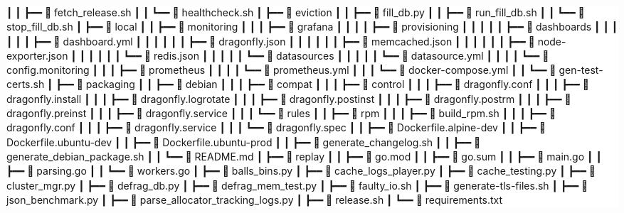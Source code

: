 ┃   ┃   ┣━━ 📄 fetch_release.sh
┃   ┃   ┗━━ 📄 healthcheck.sh
┃   ┣━━ 📂 eviction
┃   ┃   ┣━━ 🐍 fill_db.py
┃   ┃   ┣━━ 📄 run_fill_db.sh
┃   ┃   ┗━━ 📄 stop_fill_db.sh
┃   ┣━━ 📂 local
┃   ┃   ┣━━ 📂 monitoring
┃   ┃   ┃   ┣━━ 📂 grafana
┃   ┃   ┃   ┃   ┣━━ 📂 provisioning
┃   ┃   ┃   ┃   ┃   ┣━━ 📂 dashboards
┃   ┃   ┃   ┃   ┃   ┃   ┣━━ 📄 dashboard.yml
┃   ┃   ┃   ┃   ┃   ┃   ┣━━ 📄 dragonfly.json
┃   ┃   ┃   ┃   ┃   ┃   ┣━━ 📄 memcached.json
┃   ┃   ┃   ┃   ┃   ┃   ┣━━ 📄 node-exporter.json
┃   ┃   ┃   ┃   ┃   ┃   ┗━━ 📄 redis.json
┃   ┃   ┃   ┃   ┃   ┗━━ 📂 datasources
┃   ┃   ┃   ┃   ┃       ┗━━ 📄 datasource.yml
┃   ┃   ┃   ┃   ┗━━ 📄 config.monitoring
┃   ┃   ┃   ┣━━ 📂 prometheus
┃   ┃   ┃   ┃   ┗━━ 📄 prometheus.yml
┃   ┃   ┃   ┗━━ 📄 docker-compose.yml
┃   ┃   ┗━━ 📄 gen-test-certs.sh
┃   ┣━━ 📂 packaging
┃   ┃   ┣━━ 📂 debian
┃   ┃   ┃   ┣━━ 📄 compat
┃   ┃   ┃   ┣━━ 📄 control
┃   ┃   ┃   ┣━━ 📄 dragonfly.conf
┃   ┃   ┃   ┣━━ 📄 dragonfly.install
┃   ┃   ┃   ┣━━ 📄 dragonfly.logrotate
┃   ┃   ┃   ┣━━ 📄 dragonfly.postinst
┃   ┃   ┃   ┣━━ 📄 dragonfly.postrm
┃   ┃   ┃   ┣━━ 📄 dragonfly.preinst
┃   ┃   ┃   ┣━━ 📄 dragonfly.service
┃   ┃   ┃   ┗━━ 📄 rules
┃   ┃   ┣━━ 📂 rpm
┃   ┃   ┃   ┣━━ 📄 build_rpm.sh
┃   ┃   ┃   ┣━━ 📄 dragonfly.conf
┃   ┃   ┃   ┣━━ 📄 dragonfly.service
┃   ┃   ┃   ┗━━ 📄 dragonfly.spec
┃   ┃   ┣━━ 📄 Dockerfile.alpine-dev
┃   ┃   ┣━━ 📄 Dockerfile.ubuntu-dev
┃   ┃   ┣━━ 📄 Dockerfile.ubuntu-prod
┃   ┃   ┣━━ 📄 generate_changelog.sh
┃   ┃   ┣━━ 📄 generate_debian_package.sh
┃   ┃   ┗━━ 📄 README.md
┃   ┣━━ 📂 replay
┃   ┃   ┣━━ 📄 go.mod
┃   ┃   ┣━━ 📄 go.sum
┃   ┃   ┣━━ 📄 main.go
┃   ┃   ┣━━ 📄 parsing.go
┃   ┃   ┗━━ 📄 workers.go
┃   ┣━━ 🐍 balls_bins.py
┃   ┣━━ 🐍 cache_logs_player.py
┃   ┣━━ 🐍 cache_testing.py
┃   ┣━━ 🐍 cluster_mgr.py
┃   ┣━━ 🐍 defrag_db.py
┃   ┣━━ 🐍 defrag_mem_test.py
┃   ┣━━ 📄 faulty_io.sh
┃   ┣━━ 📄 generate-tls-files.sh
┃   ┣━━ 🐍 json_benchmark.py
┃   ┣━━ 🐍 parse_allocator_tracking_logs.py
┃   ┣━━ 📄 release.sh
┃   ┗━━ 📄 requirements.txt